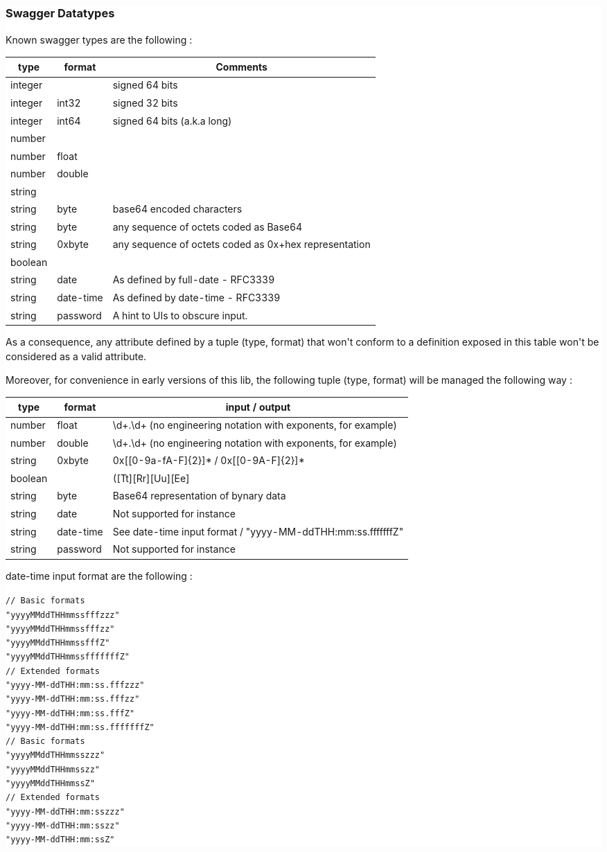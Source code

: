 ### Swagger Datatypes

Known swagger types are the following :

type	| format	| Comments
--------|-----------|----------------------------------
integer	|           | signed 64 bits
integer	| int32     | signed 32 bits
integer	| int64     | signed 64 bits (a.k.a long)
number	|     	    | 
number	| float	    | 
number	| double	| 
string	| 	        | 
string	| byte	    | base64 encoded characters
string	| byte  	| any sequence of octets coded as Base64
string	| 0xbyte  	| any sequence of octets coded as 0x+hex representation
boolean	| 	        | 
string	| date      | As defined by full-date - RFC3339
string	| date-time	| As defined by date-time - RFC3339
string	| password	| A hint to UIs to obscure input.

As a consequence, any attribute defined by a tuple (type, format) that won't
conform to a definition exposed in this table won't be considered as a valid
attribute.

Moreover, for convenience in early versions of this lib, the following 
tuple (type, format) will be managed the following way :

type	| format	| input / output
--------|-----------|--------------------------------------------------------------
number	| float	    | \d+.\d+ (no engineering notation with exponents, for example)
number	| double	| \d+.\d+ (no engineering notation with exponents, for example)
string	| 0xbyte	| 0x[[0-9a-fA-F]{2}]* / 0x[[0-9A-F]{2}]*
boolean	| 	        | ([Tt][Rr][Uu][Ee]|[Ff][Aa][Ll][Ss][Ee]) / true | false
string	| byte      | Base64 representation of bynary data
string	| date      | Not supported for instance
string	| date-time	| See date-time input format / "yyyy-MM-ddTHH:mm:ss.fffffffZ"
string	| password	| Not supported for instance

date-time input format are the following :

```
// Basic formats
"yyyyMMddTHHmmssfffzzz"
"yyyyMMddTHHmmssfffzz"
"yyyyMMddTHHmmssfffZ"
"yyyyMMddTHHmmssfffffffZ"
// Extended formats
"yyyy-MM-ddTHH:mm:ss.fffzzz"
"yyyy-MM-ddTHH:mm:ss.fffzz"
"yyyy-MM-ddTHH:mm:ss.fffZ"
"yyyy-MM-ddTHH:mm:ss.fffffffZ"
// Basic formats
"yyyyMMddTHHmmsszzz"
"yyyyMMddTHHmmsszz"
"yyyyMMddTHHmmssZ"
// Extended formats
"yyyy-MM-ddTHH:mm:sszzz"
"yyyy-MM-ddTHH:mm:sszz"
"yyyy-MM-ddTHH:mm:ssZ"
```
